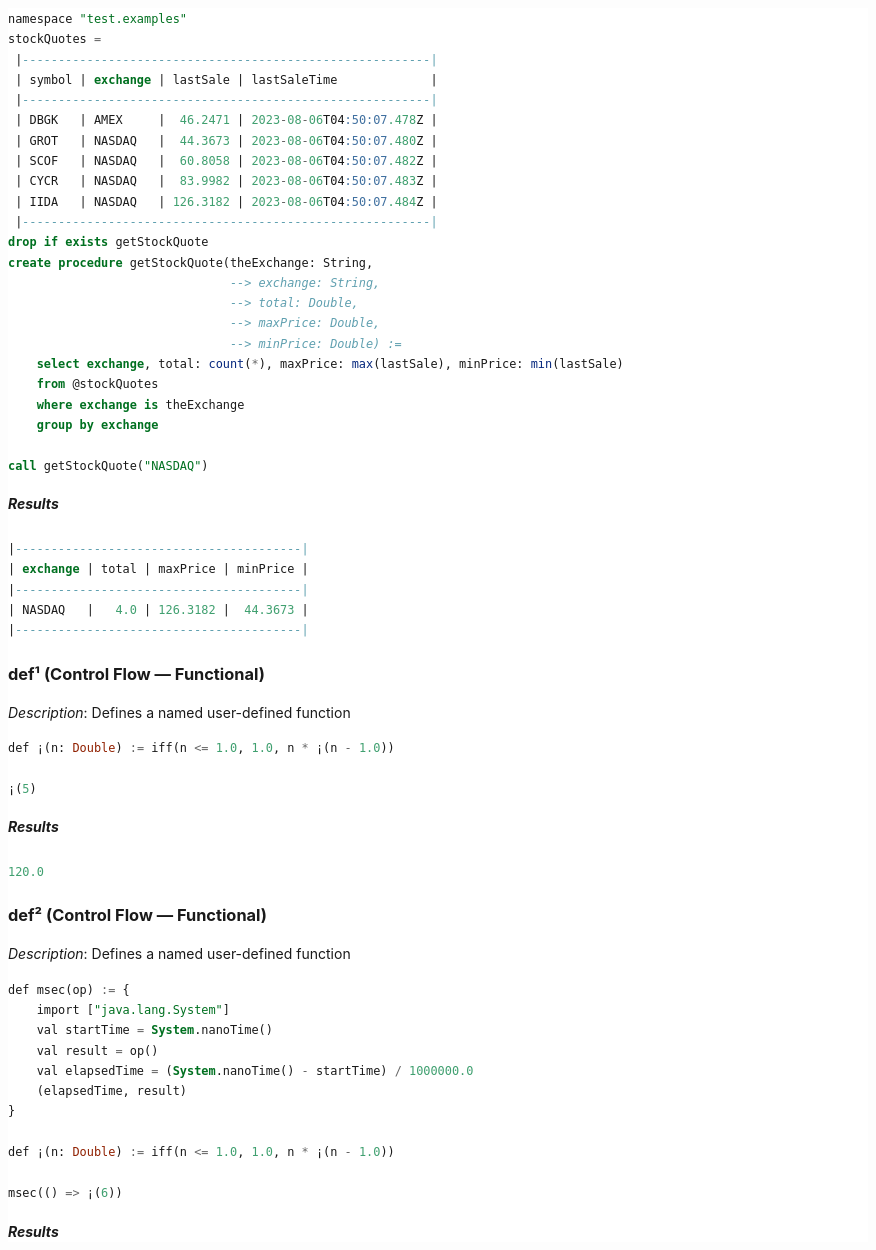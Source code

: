 ```sql
namespace "test.examples"
stockQuotes =
 |---------------------------------------------------------|
 | symbol | exchange | lastSale | lastSaleTime             |
 |---------------------------------------------------------|
 | DBGK   | AMEX     |  46.2471 | 2023-08-06T04:50:07.478Z |
 | GROT   | NASDAQ   |  44.3673 | 2023-08-06T04:50:07.480Z |
 | SCOF   | NASDAQ   |  60.8058 | 2023-08-06T04:50:07.482Z |
 | CYCR   | NASDAQ   |  83.9982 | 2023-08-06T04:50:07.483Z |
 | IIDA   | NASDAQ   | 126.3182 | 2023-08-06T04:50:07.484Z |
 |---------------------------------------------------------|
drop if exists getStockQuote
create procedure getStockQuote(theExchange: String,
                               --> exchange: String,
                               --> total: Double,
                               --> maxPrice: Double,
                               --> minPrice: Double) :=
    select exchange, total: count(*), maxPrice: max(lastSale), minPrice: min(lastSale)
    from @stockQuotes
    where exchange is theExchange
    group by exchange

call getStockQuote("NASDAQ")
```
##### Results
```sql
|----------------------------------------|
| exchange | total | maxPrice | minPrice |
|----------------------------------------|
| NASDAQ   |   4.0 | 126.3182 |  44.3673 |
|----------------------------------------|
```
<a name="def"></a>
### def¹ (Control Flow &#8212; Functional) 
*Description*: Defines a named user-defined function

```sql
def ¡(n: Double) := iff(n <= 1.0, 1.0, n * ¡(n - 1.0))

¡(5)
```
##### Results
```sql
120.0
```
### def² (Control Flow &#8212; Functional) 
*Description*: Defines a named user-defined function

```sql
def msec(op) := {
    import ["java.lang.System"]
    val startTime = System.nanoTime()
    val result = op()
    val elapsedTime = (System.nanoTime() - startTime) / 1000000.0
    (elapsedTime, result)
}

def ¡(n: Double) := iff(n <= 1.0, 1.0, n * ¡(n - 1.0))

msec(() => ¡(6))
```
##### Results
```sql
```